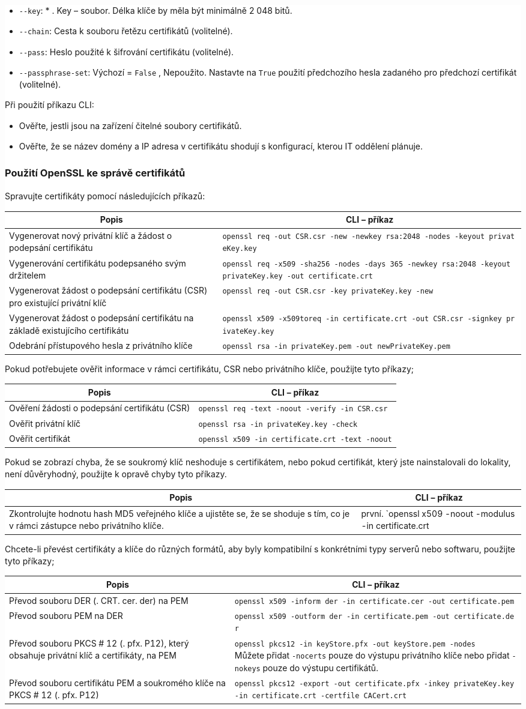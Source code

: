 - `--key`:  \* . Key – soubor. Délka klíče by měla být minimálně 2 048 bitů.

- `--chain`: Cesta k souboru řetězu certifikátů (volitelné).

- `--pass`: Heslo použité k šifrování certifikátu (volitelné).

- `--passphrase-set`: Výchozí = `False` , Nepoužito. Nastavte na `True` použití předchozího hesla zadaného pro předchozí certifikát (volitelné).

Při použití příkazu CLI:

- Ověřte, jestli jsou na zařízení čitelné soubory certifikátů.

- Ověřte, že se název domény a IP adresa v certifikátu shodují s konfigurací, kterou IT oddělení plánuje.

### <a name="use-openssl-to-manage-certificates"></a>Použití OpenSSL ke správě certifikátů

Spravujte certifikáty pomocí následujících příkazů:

| Popis | CLI – příkaz |
|--|--|
| Vygenerovat nový privátní klíč a žádost o podepsání certifikátu | `openssl req -out CSR.csr -new -newkey rsa:2048 -nodes -keyout privateKey.key` |
| Vygenerování certifikátu podepsaného svým držitelem | `openssl req -x509 -sha256 -nodes -days 365 -newkey rsa:2048 -keyout privateKey.key -out certificate.crt` |
| Vygenerovat žádost o podepsání certifikátu (CSR) pro existující privátní klíč | `openssl req -out CSR.csr -key privateKey.key -new` |
| Vygenerovat žádost o podepsání certifikátu na základě existujícího certifikátu | `openssl x509 -x509toreq -in certificate.crt -out CSR.csr -signkey privateKey.key` |
| Odebrání přístupového hesla z privátního klíče | `openssl rsa -in privateKey.pem -out newPrivateKey.pem` |

Pokud potřebujete ověřit informace v rámci certifikátu, CSR nebo privátního klíče, použijte tyto příkazy;

| Popis | CLI – příkaz |
|--|--|
| Ověření žádosti o podepsání certifikátu (CSR) | `openssl req -text -noout -verify -in CSR.csr` |
| Ověřit privátní klíč | `openssl rsa -in privateKey.key -check` |
| Ověřit certifikát | `openssl x509 -in certificate.crt -text -noout`  |

Pokud se zobrazí chyba, že se soukromý klíč neshoduje s certifikátem, nebo pokud certifikát, který jste nainstalovali do lokality, není důvěryhodný, použijte k opravě chyby tyto příkazy.

| Popis | CLI – příkaz |
|--|--|
| Zkontrolujte hodnotu hash MD5 veřejného klíče a ujistěte se, že se shoduje s tím, co je v rámci zástupce nebo privátního klíče. | první. `openssl x509 -noout -modulus -in certificate.crt | openssl md5` <br /> odst. `openssl rsa -noout -modulus -in privateKey.key | openssl md5` <br /> 1. `openssl req -noout -modulus -in CSR.csr | openssl md5 ` |

Chcete-li převést certifikáty a klíče do různých formátů, aby byly kompatibilní s konkrétními typy serverů nebo softwaru, použijte tyto příkazy;

| Popis | CLI – příkaz |
|--|--|
| Převod souboru DER (. CRT. cer. der) na PEM  | `openssl x509 -inform der -in certificate.cer -out certificate.pem`  |
| Převod souboru PEM na DER | `openssl x509 -outform der -in certificate.pem -out certificate.der`  |
| Převod souboru PKCS # 12 (. pfx. P12), který obsahuje privátní klíč a certifikáty, na PEM | `openssl pkcs12 -in keyStore.pfx -out keyStore.pem -nodes` <br />Můžete přidat `-nocerts` pouze do výstupu privátního klíče nebo přidat `-nokeys` pouze do výstupu certifikátů. |
| Převod souboru certifikátu PEM a soukromého klíče na PKCS # 12 (. pfx. P12) | `openssl pkcs12 -export -out certificate.pfx -inkey privateKey.key -in certificate.crt -certfile CACert.crt` |
